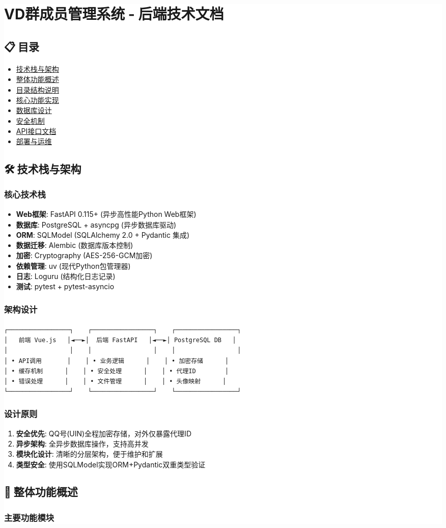 # VD群成员管理系统 - 后端技术文档

## 📋 目录

- [技术栈与架构](#技术栈与架构)
- [整体功能概述](#整体功能概述)
- [目录结构说明](#目录结构说明)
- [核心功能实现](#核心功能实现)
- [数据库设计](#数据库设计)
- [安全机制](#安全机制)
- [API接口文档](#api接口文档)
- [部署与运维](#部署与运维)

## 🛠️ 技术栈与架构

### 核心技术栈

- **Web框架**: FastAPI 0.115+ (异步高性能Python Web框架)
- **数据库**: PostgreSQL + asyncpg (异步数据库驱动)
- **ORM**: SQLModel (SQLAlchemy 2.0 + Pydantic 集成)
- **数据迁移**: Alembic (数据库版本控制)
- **加密**: Cryptography (AES-256-GCM加密)
- **依赖管理**: uv (现代Python包管理器)
- **日志**: Loguru (结构化日志记录)
- **测试**: pytest + pytest-asyncio

### 架构设计

```
┌─────────────────┐    ┌─────────────────┐    ┌─────────────────┐
│   前端 Vue.js   │◄──►│  后端 FastAPI   │◄──►│ PostgreSQL DB   │
│                 │    │                 │    │                 │
│ • API调用       │    │ • 业务逻辑      │    │ • 加密存储      │
│ • 缓存机制      │    │ • 安全处理      │    │ • 代理ID        │
│ • 错误处理      │    │ • 文件管理      │    │ • 头像映射      │
└─────────────────┘    └─────────────────┘    └─────────────────┘
```

### 设计原则

1. **安全优先**: QQ号(UIN)全程加密存储，对外仅暴露代理ID
2. **异步架构**: 全异步数据库操作，支持高并发
3. **模块化设计**: 清晰的分层架构，便于维护和扩展
4. **类型安全**: 使用SQLModel实现ORM+Pydantic双重类型验证

## 🎯 整体功能概述

### 主要功能模块
